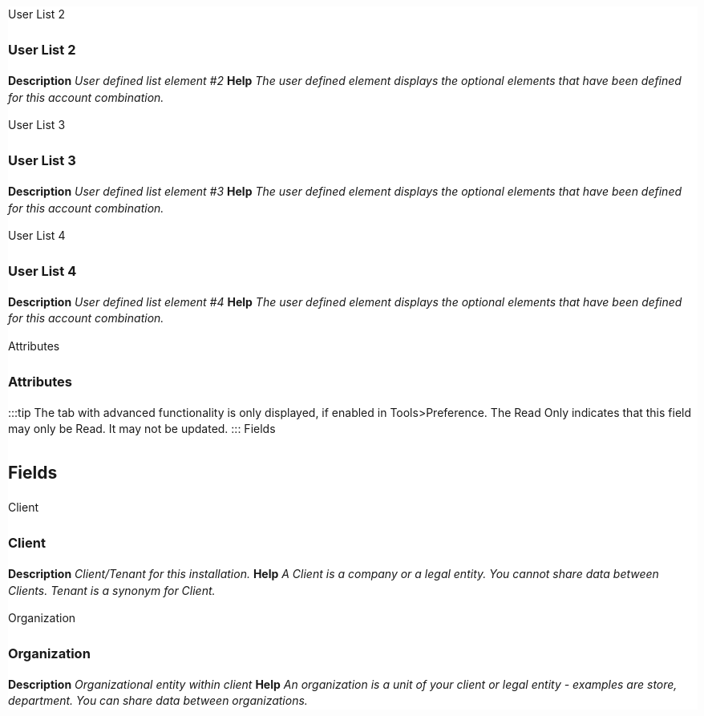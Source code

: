 User List 2
### User List 2

**Description**
 *User defined list element #2*
**Help**
 *The user defined element displays the optional elements that have been defined for this account combination.*

User List 3
### User List 3

**Description**
 *User defined list element #3*
**Help**
 *The user defined element displays the optional elements that have been defined for this account combination.*

User List 4
### User List 4

**Description**
 *User defined list element #4*
**Help**
 *The user defined element displays the optional elements that have been defined for this account combination.*

Attributes
### Attributes


:::tip
The tab with advanced functionality is only displayed, if enabled in Tools>Preference.
The Read Only indicates that this field may only be Read.  It may not be updated.
:::
Fields
## Fields


Client
### Client

**Description**
 *Client/Tenant for this installation.*
**Help**
 *A Client is a company or a legal entity. You cannot share data between Clients. Tenant is a synonym for Client.*

Organization
### Organization

**Description**
 *Organizational entity within client*
**Help**
 *An organization is a unit of your client or legal entity - examples are store, department. You can share data between organizations.*
